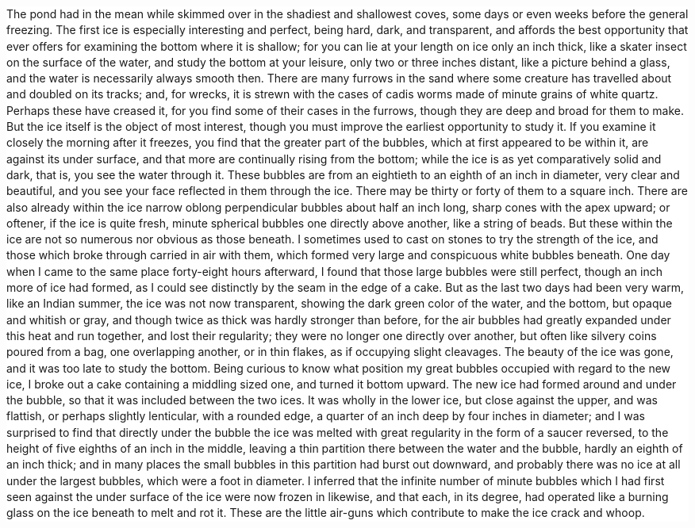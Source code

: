 

The pond had in the mean while skimmed over in the shadiest and
shallowest coves, some days or even weeks before the general freezing.
The first ice is especially interesting and perfect, being hard, dark,
and transparent, and affords the best opportunity that ever offers for
examining the bottom where it is shallow; for you can lie at your
length on ice only an inch thick, like a skater insect on the surface
of the water, and study the bottom at your leisure, only two or three
inches distant, like a picture behind a glass, and the water is
necessarily always smooth then. There are many furrows in the sand
where some creature has travelled about and doubled on its tracks; and,
for wrecks, it is strewn with the cases of cadis worms made of minute
grains of white quartz. Perhaps these have creased it, for you find
some of their cases in the furrows, though they are deep and broad for
them to make. But the ice itself is the object of most interest, though
you must improve the earliest opportunity to study it. If you examine
it closely the morning after it freezes, you find that the greater part
of the bubbles, which at first appeared to be within it, are against
its under surface, and that more are continually rising from the
bottom; while the ice is as yet comparatively solid and dark, that is,
you see the water through it. These bubbles are from an eightieth to an
eighth of an inch in diameter, very clear and beautiful, and you see
your face reflected in them through the ice. There may be thirty or
forty of them to a square inch. There are also already within the ice
narrow oblong perpendicular bubbles about half an inch long, sharp
cones with the apex upward; or oftener, if the ice is quite fresh,
minute spherical bubbles one directly above another, like a string of
beads. But these within the ice are not so numerous nor obvious as
those beneath. I sometimes used to cast on stones to try the strength
of the ice, and those which broke through carried in air with them,
which formed very large and conspicuous white bubbles beneath. One day
when I came to the same place forty-eight hours afterward, I found that
those large bubbles were still perfect, though an inch more of ice had
formed, as I could see distinctly by the seam in the edge of a cake.
But as the last two days had been very warm, like an Indian summer, the
ice was not now transparent, showing the dark green color of the water,
and the bottom, but opaque and whitish or gray, and though twice as
thick was hardly stronger than before, for the air bubbles had greatly
expanded under this heat and run together, and lost their regularity;
they were no longer one directly over another, but often like silvery
coins poured from a bag, one overlapping another, or in thin flakes, as
if occupying slight cleavages. The beauty of the ice was gone, and it
was too late to study the bottom. Being curious to know what position
my great bubbles occupied with regard to the new ice, I broke out a
cake containing a middling sized one, and turned it bottom upward. The
new ice had formed around and under the bubble, so that it was included
between the two ices. It was wholly in the lower ice, but close against
the upper, and was flattish, or perhaps slightly lenticular, with a
rounded edge, a quarter of an inch deep by four inches in diameter; and
I was surprised to find that directly under the bubble the ice was
melted with great regularity in the form of a saucer reversed, to the
height of five eighths of an inch in the middle, leaving a thin
partition there between the water and the bubble, hardly an eighth of
an inch thick; and in many places the small bubbles in this partition
had burst out downward, and probably there was no ice at all under the
largest bubbles, which were a foot in diameter. I inferred that the
infinite number of minute bubbles which I had first seen against the
under surface of the ice were now frozen in likewise, and that each, in
its degree, had operated like a burning glass on the ice beneath to
melt and rot it. These are the little air-guns which contribute to make
the ice crack and whoop.
